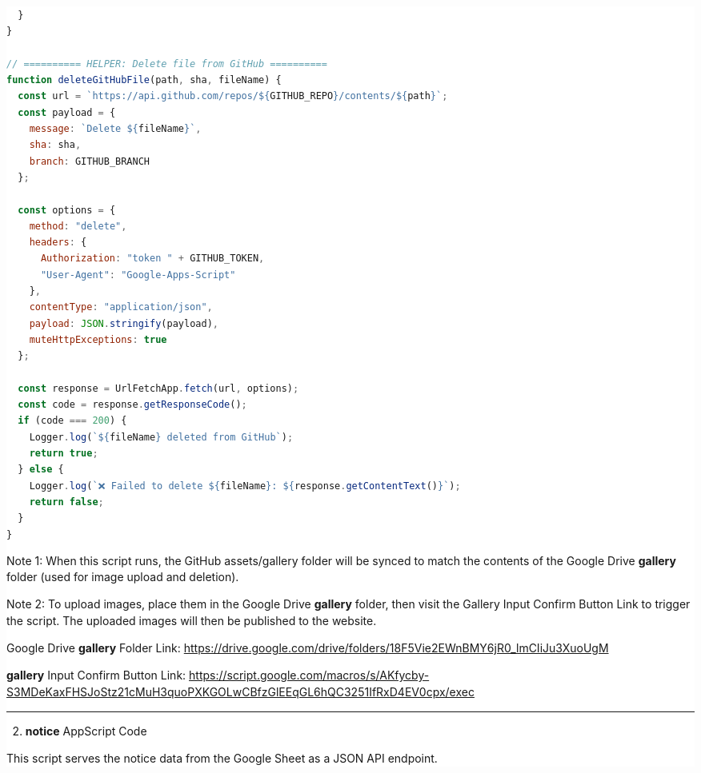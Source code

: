 ```javascript
  }
}

// ========== HELPER: Delete file from GitHub ==========
function deleteGitHubFile(path, sha, fileName) {
  const url = `https://api.github.com/repos/${GITHUB_REPO}/contents/${path}`;
  const payload = {
    message: `Delete ${fileName}`,
    sha: sha,
    branch: GITHUB_BRANCH
  };

  const options = {
    method: "delete",
    headers: {
      Authorization: "token " + GITHUB_TOKEN,
      "User-Agent": "Google-Apps-Script"
    },
    contentType: "application/json",
    payload: JSON.stringify(payload),
    muteHttpExceptions: true
  };

  const response = UrlFetchApp.fetch(url, options);
  const code = response.getResponseCode();
  if (code === 200) {
    Logger.log(`${fileName} deleted from GitHub`);
    return true;
  } else {
    Logger.log(`❌ Failed to delete ${fileName}: ${response.getContentText()}`);
    return false;
  }
}
```

Note 1: When this script runs, the GitHub assets/gallery folder will be synced to match the contents of the Google Drive **gallery** folder (used for image upload and deletion).

Note 2: To upload images, place them in the Google Drive **gallery** folder, then visit the Gallery Input Confirm Button Link to trigger the script. The uploaded images will then be published to the website.

Google Drive **gallery** Folder Link: https://drive.google.com/drive/folders/18F5Vie2EWnBMY6jR0_lmCIiJu3XuoUgM

**gallery** Input Confirm Button Link: https://script.google.com/macros/s/AKfycby-S3MDeKaxFHSJoStz21cMuH3quoPXKGOLwCBfzGlEEqGL6hQC3251IfRxD4EV0cpx/exec

---
2. **notice** AppScript Code

This script serves the notice data from the Google Sheet as a JSON API endpoint.
